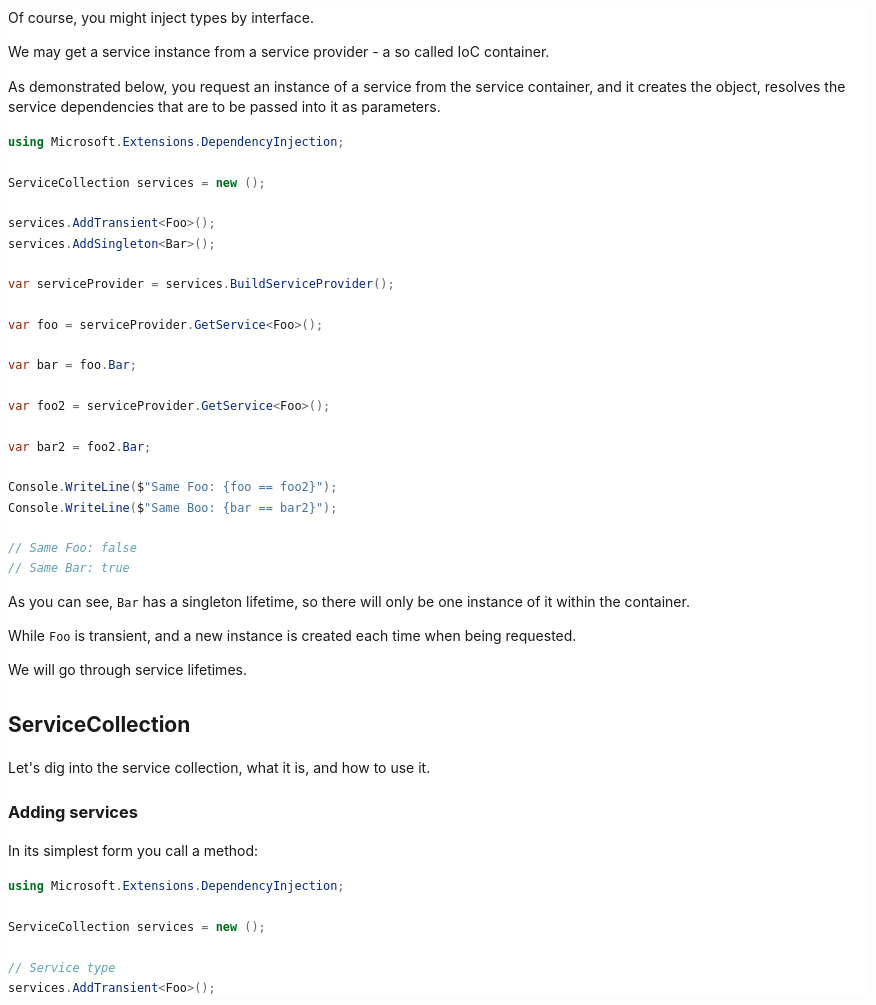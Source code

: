 Of course, you might inject types by interface.

We may get a service instance from a service provider - a so called IoC container.

As demonstrated below, you request an instance of a service from the service container, and it creates the object, resolves the service dependencies that are to be passed into it as parameters.

```csharp
using Microsoft.Extensions.DependencyInjection;

ServiceCollection services = new ();

services.AddTransient<Foo>();
services.AddSingleton<Bar>();

var serviceProvider = services.BuildServiceProvider();

var foo = serviceProvider.GetService<Foo>();

var bar = foo.Bar;

var foo2 = serviceProvider.GetService<Foo>();

var bar2 = foo2.Bar;

Console.WriteLine($"Same Foo: {foo == foo2}");
Console.WriteLine($"Same Boo: {bar == bar2}");

// Same Foo: false
// Same Bar: true
```

As you can see, ``Bar`` has a singleton lifetime, so there will only be one instance of it within the container.

While ``Foo`` is transient, and a new instance is created each time when being requested.

We will go through service lifetimes.

## ServiceCollection

Let's dig into the service collection, what it is, and how to use it.

### Adding services

In its simplest form you call a method:

```csharp
using Microsoft.Extensions.DependencyInjection;

ServiceCollection services = new ();

// Service type
services.AddTransient<Foo>();
```
